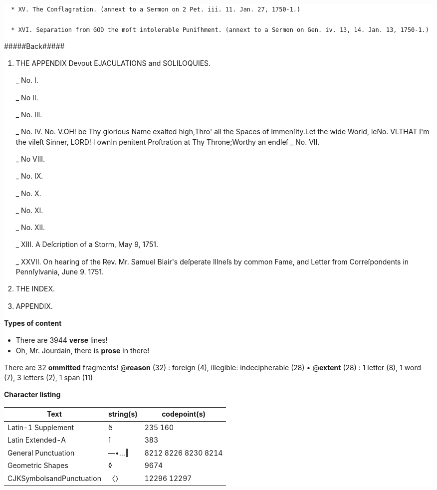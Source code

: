       * XV. The Conflagration. (annext to a Sermon on 2 Pet. iii. 11. Jan. 27, 1750-1.)

      * XVI. Separation from GOD the moſt intolerable Puniſhment. (annext to a Sermon on Gen. iv. 13, 14. Jan. 13, 1750-1.)

#####Back#####

1. THE APPENDIX Devout EJACULATIONS and SOLILOQUIES.

    _ No. I.

    _ No II.

    _ No. III.

    _ No. IV.
No. V.OH! be Thy glorious Name exalted high,Thro' all the Spaces of Immenſity.Let the wide World, leNo. VI.THAT I'm the vileſt Sinner, LORD! I ownIn penitent Proſtration at Thy Throne;Worthy an endleſ
    _ No. VII.

    _ No VIII.

    _ No. IX.

    _ No. X.

    _ No. XI.

    _ No. XII.

    _ XIII. A Deſcription of a Storm, May 9, 1751.

    _ XXVII. On hearing of the Rev. Mr. Samuel Blair's deſperate Illneſs by common Fame, and Letter from Correſpondents in Pennſylvania, June 9. 1751.

1. THE INDEX.

1. APPENDIX.

**Types of content**

  * There are 3944 **verse** lines!
  * Oh, Mr. Jourdain, there is **prose** in there!

There are 32 **ommitted** fragments! 
 @__reason__ (32) : foreign (4), illegible: indecipherable (28)  •  @__extent__ (28) : 1 letter (8), 1 word (7), 3 letters (2), 1 span (11)

**Character listing**


|Text|string(s)|codepoint(s)|
|---|---|---|
|Latin-1 Supplement|ë |235 160|
|Latin Extended-A|ſ|383|
|General Punctuation|—•…‖|8212 8226 8230 8214|
|Geometric Shapes|◊|9674|
|CJKSymbolsandPunctuation|〈〉|12296 12297|
